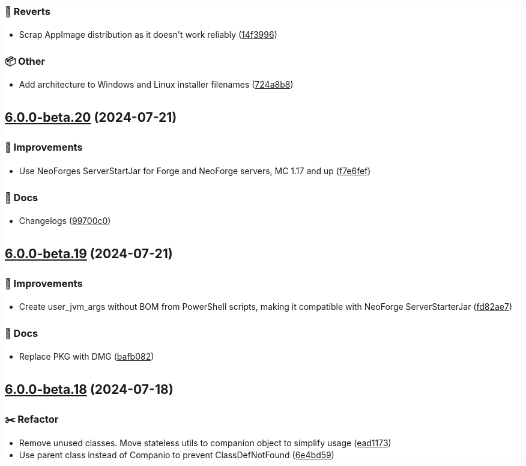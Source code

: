 
### 👀 Reverts

* Scrap AppImage distribution as it doesn't work reliably ([14f3996](https://git.griefed.de/Griefed/ServerPackCreator/commit/14f3996fc80ec2c440a4450eb720eb105d21bd94))


### 📦 Other

* Add architecture to Windows and Linux installer filenames ([724a8b8](https://git.griefed.de/Griefed/ServerPackCreator/commit/724a8b8677e051d1a2702a0025149d1a59ff02c4))

## [6.0.0-beta.20](https://git.griefed.de/Griefed/ServerPackCreator/compare/6.0.0-beta.19...6.0.0-beta.20) (2024-07-21)


### 💎 Improvements

* Use NeoForges ServerStartJar for Forge and NeoForge servers, MC 1.17 and up ([f7e6fef](https://git.griefed.de/Griefed/ServerPackCreator/commit/f7e6fef785afba34f288043723f99ef886f41663))


### 📔 Docs

* Changelogs ([99700c0](https://git.griefed.de/Griefed/ServerPackCreator/commit/99700c0bf2106d5d171a80fb1fe336cbe4d4d402))

## [6.0.0-beta.19](https://git.griefed.de/Griefed/ServerPackCreator/compare/6.0.0-beta.18...6.0.0-beta.19) (2024-07-21)


### 💎 Improvements

* Create user_jvm_args without BOM from PowerShell scripts, making it compatible with NeoForge ServerStarterJar ([fd82ae7](https://git.griefed.de/Griefed/ServerPackCreator/commit/fd82ae7d00951fd736c6a9c01699980097dd2ac4))


### 📔 Docs

* Replace PKG with DMG ([bafb082](https://git.griefed.de/Griefed/ServerPackCreator/commit/bafb08258d92dec05404e2d0f6b6bd94f4e1e2fa))

## [6.0.0-beta.18](https://git.griefed.de/Griefed/ServerPackCreator/compare/6.0.0-beta.17...6.0.0-beta.18) (2024-07-18)


### :scissors: Refactor

* Remove unused classes. Move stateless utils to companion object to simplify usage ([ead1173](https://git.griefed.de/Griefed/ServerPackCreator/commit/ead1173421837e249f353e41adb2f2a22647d952))
* Use parent class instead of Companio to prevent ClassDefNotFound ([6e4bd59](https://git.griefed.de/Griefed/ServerPackCreator/commit/6e4bd59ca4eb1b478b95a917c1d39a6020eaad39))
